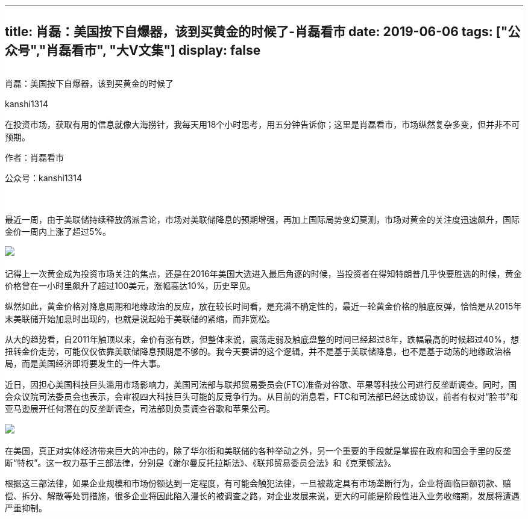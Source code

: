 
---
title:  肖磊：美国按下自爆器，该到买黄金的时候了-肖磊看市
date: 2019-06-06
tags: ["公众号","肖磊看市", "大V文集"]
display: false
---


## 



肖磊：美国按下自爆器，该到买黄金的时候了




kanshi1314




在投资市场，获取有用的信息就像大海捞针，我每天用18个小时思考，用五分钟告诉你；这里是肖磊看市，市场纵然复杂多变，但并非不可预期。


作者：肖磊看市

公众号：kanshi1314

&nbsp;

最近一周，由于美联储持续释放鸽派言论，市场对美联储降息的预期增强，再加上国际局势变幻莫测，市场对黄金的关注度迅速飙升，国际金价一周内上涨了超过5%。&nbsp;



<img class="rich_pages" data-backh="615" data-backw="556" data-before-oversubscription-url="https://mmbiz.qpic.cn/mmbiz_jpg/rIYcHn0KrPQqklwziaHB4m8EcFrHYMf9b3ibwia2LTbRdfWFdhNnMUeaibiaKwVs2HWO2gjT84ZoibPB87FdRKZKTXibQ/0?wx_fmt=jpeg" data-copyright="0" data-ratio="1.106280193236715" data-s="300,640" src="https://mmbiz.qpic.cn/mmbiz_jpg/rIYcHn0KrPQqklwziaHB4m8EcFrHYMf9b3ibwia2LTbRdfWFdhNnMUeaibiaKwVs2HWO2gjT84ZoibPB87FdRKZKTXibQ/640?wx_fmt=jpeg" data-type="jpeg" data-w="1242" style="width: 100%;height: auto;"/>



记得上一次黄金成为投资市场关注的焦点，还是在2016年美国大选进入最后角逐的时候，当投资者在得知特朗普几乎快要胜选的时候，黄金价格曾在一小时里飙升了超过100美元，涨幅高达10%，历史罕见。



纵然如此，黄金价格对降息周期和地缘政治的反应，放在较长时间看，是充满不确定性的，最近一轮黄金价格的触底反弹，恰恰是从2015年末美联储开始加息时出现的，也就是说起始于美联储的紧缩，而非宽松。



从大的趋势看，自2011年触顶以来，金价有涨有跌，但整体来说，震荡走弱及触底盘整的时间已经超过8年，跌幅最高的时候超过40%，想扭转金价走势，可能仅仅依靠美联储降息预期是不够的。我今天要讲的这个逻辑，并不是基于美联储降息，也不是基于动荡的地缘政治格局，而是美国经济即将要发生的一件大事。



近日，因担心美国科技巨头滥用市场影响力，美国司法部与联邦贸易委员会(FTC)准备对谷歌、苹果等科技公司进行反垄断调查。同时，国会众议院司法委员会也表示，会审视四大科技巨头可能的反竞争行为。从目前的消息看，FTC和司法部已经达成协议，前者有权对“脸书”和亚马逊展开任何潜在的反垄断调查，司法部则负责调查谷歌和苹果公司。



<img class="rich_pages" data-backh="291" data-backw="556" data-before-oversubscription-url="https://mmbiz.qpic.cn/mmbiz_jpg/rIYcHn0KrPQqklwziaHB4m8EcFrHYMf9bHZtIzyh5JguOo2OXTWTY30f9J0icQCEZo5XPeC6B9SW6CkV69OqkRzA/0?wx_fmt=jpeg" data-copyright="0" data-ratio="0.524074074074074" data-s="300,640" src="https://mmbiz.qpic.cn/mmbiz_jpg/rIYcHn0KrPQqklwziaHB4m8EcFrHYMf9bHZtIzyh5JguOo2OXTWTY30f9J0icQCEZo5XPeC6B9SW6CkV69OqkRzA/640?wx_fmt=jpeg" data-type="jpeg" data-w="1080" style="width: 100%;height: auto;"/>



在美国，真正对实体经济带来巨大的冲击的，除了华尔街和美联储的各种举动之外，另一个重要的手段就是掌握在政府和国会手里的反垄断“特权”。这一权力基于三部法律，分别是《谢尔曼反托拉斯法》、《联邦贸易委员会法》和《克莱顿法》。



根据这三部法律，如果企业规模和市场份额达到一定程度，有可能会触犯法律，一旦被裁定具有市场垄断行为，企业将面临巨额罚款、赔偿、拆分、解散等处罚措施，很多企业将因此陷入漫长的被调查之路，对企业发展来说，更大的可能是阶段性进入业务收缩期，发展将遭遇严重抑制。
